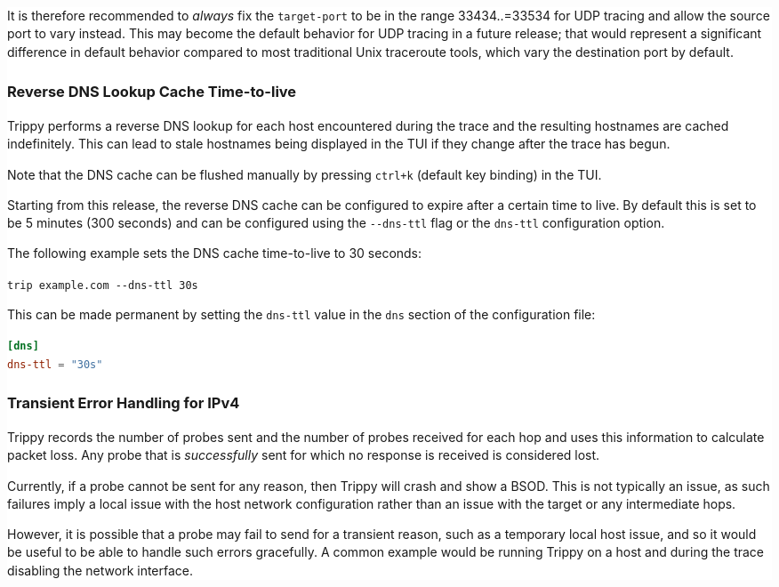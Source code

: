 It is therefore recommended to _always_ fix the `target-port` to be in the range 33434..=33534 for UDP tracing and allow
the source port to vary instead. This may become the default behavior for UDP tracing in a future release; that would
represent a significant difference in default behavior compared to most traditional Unix traceroute tools, which vary
the destination port by default.

### Reverse DNS Lookup Cache Time-to-live

Trippy performs a reverse DNS lookup for each host encountered during the trace and the resulting hostnames are cached
indefinitely. This can lead to stale hostnames being displayed in the TUI if they change after the trace has begun.

Note that the DNS cache can be flushed manually by pressing `ctrl+k` (default key binding) in the TUI.

Starting from this release, the reverse DNS cache can be configured to expire after a certain time to live. By default
this is set to be 5 minutes (300 seconds) and can be configured using the `--dns-ttl` flag or the `dns-ttl`
configuration option.

The following example sets the DNS cache time-to-live to 30 seconds:

```shell
trip example.com --dns-ttl 30s
```

This can be made permanent by setting the `dns-ttl` value in the `dns` section of the configuration file:

```toml
[dns]
dns-ttl = "30s"
```

### Transient Error Handling for IPv4

Trippy records the number of probes sent and the number of probes received for each hop and uses this information to
calculate packet loss. Any probe that is _successfully_ sent for which no response is received is considered lost.

Currently, if a probe cannot be sent for any reason, then Trippy will crash and show a BSOD. This is not typically an
issue, as such failures imply a local issue with the host network configuration rather than an issue with the target or
any intermediate hops.

However, it is possible that a probe may fail to send for a transient reason, such as a temporary local host issue, and
so it would be useful to be able to handle such errors gracefully. A common example would be running Trippy on a host
and during the trace disabling the network interface.
